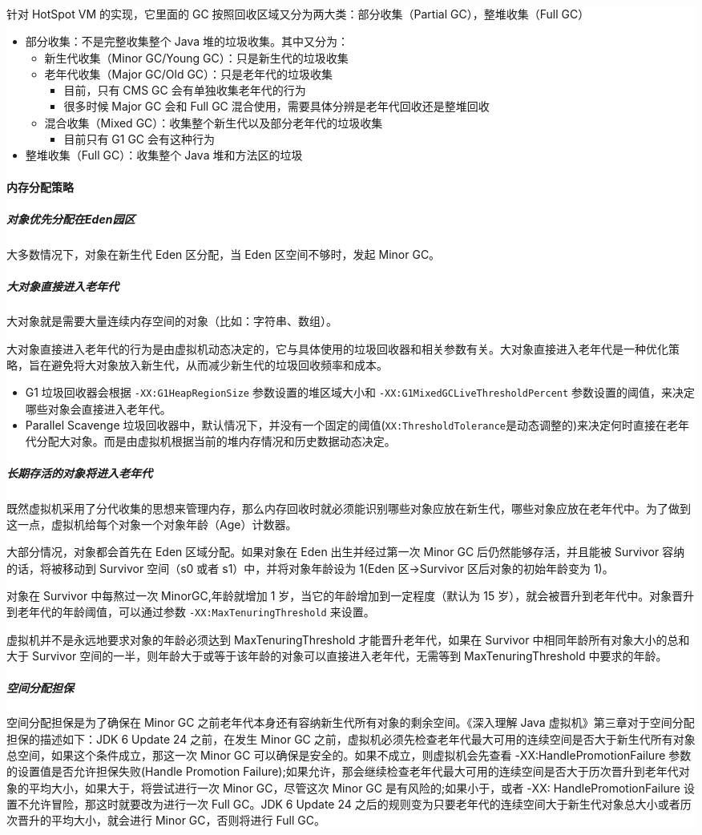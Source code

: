 针对 HotSpot VM 的实现，它里面的 GC 按照回收区域又分为两大类：部分收集（Partial GC），整堆收集（Full GC）

- 部分收集：不是完整收集整个 Java 堆的垃圾收集。其中又分为： 
  - 新生代收集（Minor GC/Young GC）：只是新生代的垃圾收集
  - 老年代收集（Major GC/Old GC）：只是老年代的垃圾收集 
    - 目前，只有 CMS GC 会有单独收集老年代的行为
    - 很多时候 Major GC 会和 Full GC 混合使用，需要具体分辨是老年代回收还是整堆回收
  - 混合收集（Mixed GC）：收集整个新生代以及部分老年代的垃圾收集 
    - 目前只有 G1 GC 会有这种行为
- 整堆收集（Full GC）：收集整个 Java 堆和方法区的垃圾

#### 内存分配策略

##### 对象优先分配在Eden园区
大多数情况下，对象在新生代 Eden 区分配，当 Eden 区空间不够时，发起 Minor GC。

##### 大对象直接进入老年代

大对象就是需要大量连续内存空间的对象（比如：字符串、数组）。

大对象直接进入老年代的行为是由虚拟机动态决定的，它与具体使用的垃圾回收器和相关参数有关。大对象直接进入老年代是一种优化策略，旨在避免将大对象放入新生代，从而减少新生代的垃圾回收频率和成本。

- G1 垃圾回收器会根据 `-XX:G1HeapRegionSize` 参数设置的堆区域大小和 `-XX:G1MixedGCLiveThresholdPercent` 参数设置的阈值，来决定哪些对象会直接进入老年代。
- Parallel Scavenge 垃圾回收器中，默认情况下，并没有一个固定的阈值(`XX:ThresholdTolerance`是动态调整的)来决定何时直接在老年代分配大对象。而是由虚拟机根据当前的堆内存情况和历史数据动态决定。

##### 长期存活的对象将进入老年代

既然虚拟机采用了分代收集的思想来管理内存，那么内存回收时就必须能识别哪些对象应放在新生代，哪些对象应放在老年代中。为了做到这一点，虚拟机给每个对象一个对象年龄（Age）计数器。

大部分情况，对象都会首先在 Eden 区域分配。如果对象在 Eden 出生并经过第一次 Minor GC 后仍然能够存活，并且能被 Survivor 容纳的话，将被移动到 Survivor 空间（s0 或者 s1）中，并将对象年龄设为 1(Eden 区->Survivor 区后对象的初始年龄变为 1)。

对象在 Survivor 中每熬过一次 MinorGC,年龄就增加 1 岁，当它的年龄增加到一定程度（默认为 15 岁），就会被晋升到老年代中。对象晋升到老年代的年龄阈值，可以通过参数 `-XX:MaxTenuringThreshold` 来设置。

虚拟机并不是永远地要求对象的年龄必须达到 MaxTenuringThreshold 才能晋升老年代，如果在 Survivor 中相同年龄所有对象大小的总和大于 Survivor 空间的一半，则年龄大于或等于该年龄的对象可以直接进入老年代，无需等到 MaxTenuringThreshold 中要求的年龄。


##### 空间分配担保
空间分配担保是为了确保在 Minor GC 之前老年代本身还有容纳新生代所有对象的剩余空间。《深入理解 Java 虚拟机》第三章对于空间分配担保的描述如下：JDK 6 Update 24 之前，在发生 Minor GC 之前，虚拟机必须先检查老年代最大可用的连续空间是否大于新生代所有对象总空间，如果这个条件成立，那这一次 Minor GC 可以确保是安全的。如果不成立，则虚拟机会先查看 -XX:HandlePromotionFailure 参数的设置值是否允许担保失败(Handle Promotion Failure);如果允许，那会继续检查老年代最大可用的连续空间是否大于历次晋升到老年代对象的平均大小，如果大于，将尝试进行一次 Minor GC，尽管这次 Minor GC 是有风险的;如果小于，或者 -XX: HandlePromotionFailure 设置不允许冒险，那这时就要改为进行一次 Full GC。JDK 6 Update 24 之后的规则变为只要老年代的连续空间大于新生代对象总大小或者历次晋升的平均大小，就会进行 Minor GC，否则将进行 Full GC。




